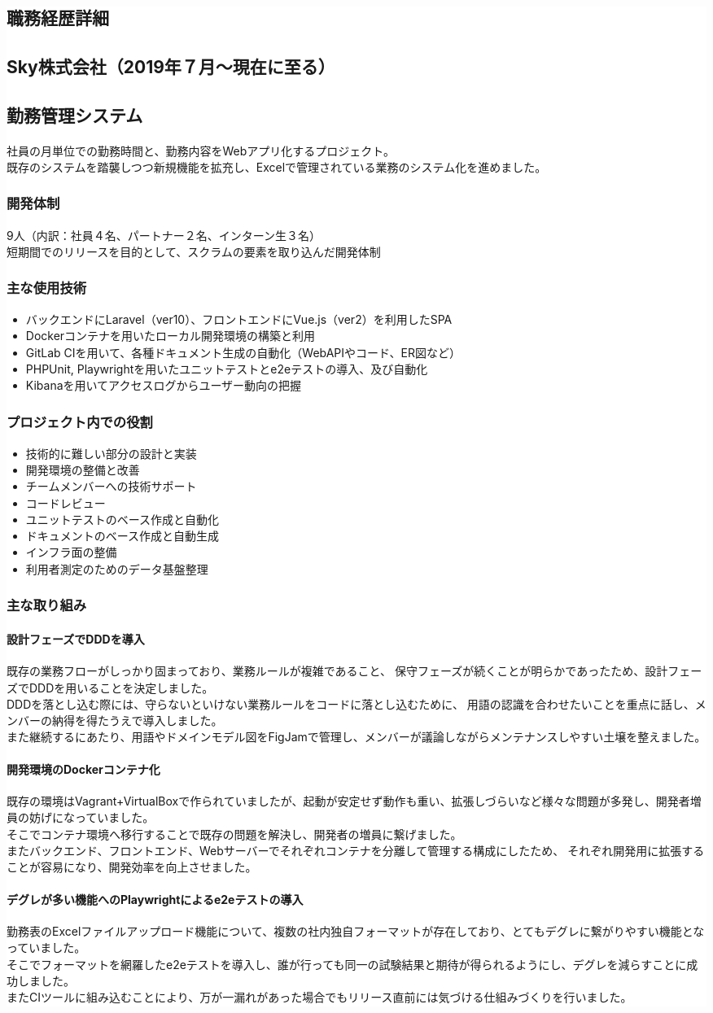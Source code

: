 
<h2 class="section-title"><i class="fa-regular fa-file-lines"></i>職務経歴詳細</h1>

<h2 id="sky"><i class="fa-solid fa-building"></i>Sky株式会社（2019年７月～現在に至る）</h2>

<h2 id="kinmuhyou" class="title top-h2">勤務管理システム</h2>

社員の月単位での勤務時間と、勤務内容をWebアプリ化するプロジェクト。  
既存のシステムを踏襲しつつ新規機能を拡充し、Excelで管理されている業務のシステム化を進めました。  

### <i class="fa-solid fa-users"></i>開発体制
9人（内訳：社員４名、パートナー２名、インターン生３名）  
短期間でのリリースを目的として、スクラムの要素を取り込んだ開発体制

### <i class="fa-solid fa-code"></i>主な使用技術
- バックエンドにLaravel（ver10）、フロントエンドにVue.js（ver2）を利用したSPA
- Dockerコンテナを用いたローカル開発環境の構築と利用
- GitLab CIを用いて、各種ドキュメント生成の自動化（WebAPIやコード、ER図など）
- PHPUnit, Playwrightを用いたユニットテストとe2eテストの導入、及び自動化
- Kibanaを用いてアクセスログからユーザー動向の把握

### <i class="fa-regular fa-flag"></i>プロジェクト内での役割
- 技術的に難しい部分の設計と実装
- 開発環境の整備と改善
- チームメンバーへの技術サポート
- コードレビュー
- ユニットテストのベース作成と自動化
- ドキュメントのベース作成と自動生成
- インフラ面の整備
- 利用者測定のためのデータ基盤整理


### <i class="fa-solid fa-person-running"></i>主な取り組み

<h4 class="top-h4">設計フェーズでDDDを導入</h4>

既存の業務フローがしっかり固まっており、業務ルールが複雑であること、
保守フェーズが続くことが明らかであったため、設計フェーズでDDDを用いることを決定しました。  
DDDを落とし込む際には、守らないといけない業務ルールをコードに落とし込むために、
用語の認識を合わせたいことを重点に話し、メンバーの納得を得たうえで導入しました。  
また継続するにあたり、用語やドメインモデル図をFigJamで管理し、メンバーが議論しながらメンテナンスしやすい土壌を整えました。  

#### 開発環境のDockerコンテナ化
既存の環境はVagrant+VirtualBoxで作られていましたが、起動が安定せず動作も重い、拡張しづらいなど様々な問題が多発し、開発者増員の妨げになっていました。  
そこでコンテナ環境へ移行することで既存の問題を解決し、開発者の増員に繋げました。  
またバックエンド、フロントエンド、Webサーバーでそれぞれコンテナを分離して管理する構成にしたため、
それぞれ開発用に拡張することが容易になり、開発効率を向上させました。  

#### デグレが多い機能へのPlaywrightによるe2eテストの導入
勤務表のExcelファイルアップロード機能について、複数の社内独自フォーマットが存在しており、とてもデグレに繋がりやすい機能となっていました。  
そこでフォーマットを網羅したe2eテストを導入し、誰が行っても同一の試験結果と期待が得られるようにし、デグレを減らすことに成功しました。  
またCIツールに組み込むことにより、万が一漏れがあった場合でもリリース直前には気づける仕組みづくりを行いました。  

